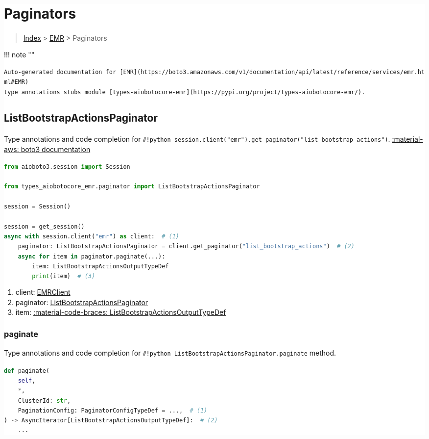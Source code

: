 # Paginators

> [Index](../README.md) > [EMR](./README.md) > Paginators

!!! note ""

    Auto-generated documentation for [EMR](https://boto3.amazonaws.com/v1/documentation/api/latest/reference/services/emr.html#EMR)
    type annotations stubs module [types-aiobotocore-emr](https://pypi.org/project/types-aiobotocore-emr/).

## ListBootstrapActionsPaginator

Type annotations and code completion for `#!python session.client("emr").get_paginator("list_bootstrap_actions")`.
[:material-aws: boto3 documentation](https://boto3.amazonaws.com/v1/documentation/api/latest/reference/services/emr.html#EMR.Paginator.ListBootstrapActions)

```python title="Usage example"
from aioboto3.session import Session

from types_aiobotocore_emr.paginator import ListBootstrapActionsPaginator

session = Session()

session = get_session()
async with session.client("emr") as client:  # (1)
    paginator: ListBootstrapActionsPaginator = client.get_paginator("list_bootstrap_actions")  # (2)
    async for item in paginator.paginate(...):
        item: ListBootstrapActionsOutputTypeDef
        print(item)  # (3)
```

1. client: [EMRClient](./client.md)
2. paginator: [ListBootstrapActionsPaginator](./paginators.md#listbootstrapactionspaginator)
3. item: [:material-code-braces: ListBootstrapActionsOutputTypeDef](./type_defs.md#listbootstrapactionsoutputtypedef) 


### paginate

Type annotations and code completion for `#!python ListBootstrapActionsPaginator.paginate` method.

```python title="Method definition"
def paginate(
    self,
    *,
    ClusterId: str,
    PaginationConfig: PaginatorConfigTypeDef = ...,  # (1)
) -> AsyncIterator[ListBootstrapActionsOutputTypeDef]:  # (2)
    ...
```
